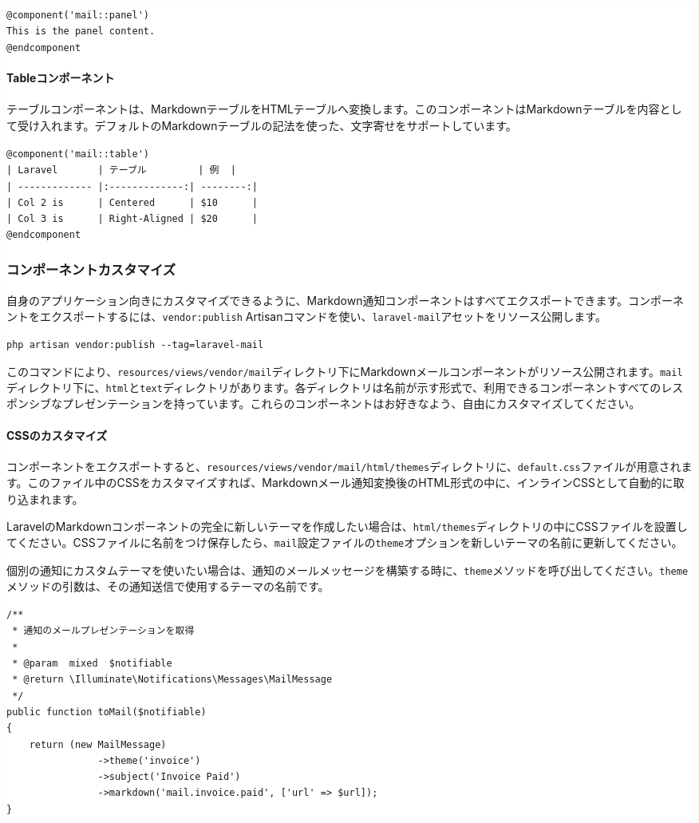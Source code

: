 ```blade
@component('mail::panel')
This is the panel content.
@endcomponent
```

<a name="table-component"></a>
#### Tableコンポーネント

テーブルコンポーネントは、MarkdownテーブルをHTMLテーブルへ変換します。このコンポーネントはMarkdownテーブルを内容として受け入れます。デフォルトのMarkdownテーブルの記法を使った、文字寄せをサポートしています。

```blade
@component('mail::table')
| Laravel       | テーブル         | 例  |
| ------------- |:-------------:| --------:|
| Col 2 is      | Centered      | $10      |
| Col 3 is      | Right-Aligned | $20      |
@endcomponent
```

<a name="customizing-the-components"></a>
### コンポーネントカスタマイズ

自身のアプリケーション向きにカスタマイズできるように、Markdown通知コンポーネントはすべてエクスポートできます。コンポーネントをエクスポートするには、`vendor:publish` Artisanコマンドを使い、`laravel-mail`アセットをリソース公開します。

```shell
php artisan vendor:publish --tag=laravel-mail
```

このコマンドにより、`resources/views/vendor/mail`ディレクトリ下にMarkdownメールコンポーネントがリソース公開されます。`mail`ディレクトリ下に、`html`と`text`ディレクトリがあります。各ディレクトリは名前が示す形式で、利用できるコンポーネントすべてのレスポンシブなプレゼンテーションを持っています。これらのコンポーネントはお好きなよう、自由にカスタマイズしてください。

<a name="customizing-the-css"></a>
#### CSSのカスタマイズ

コンポーネントをエクスポートすると、`resources/views/vendor/mail/html/themes`ディレクトリに、`default.css`ファイルが用意されます。このファイル中のCSSをカスタマイズすれば、Markdownメール通知変換後のHTML形式の中に、インラインCSSとして自動的に取り込まれます。

LaravelのMarkdownコンポーネントの完全に新しいテーマを作成したい場合は、`html/themes`ディレクトリの中にCSSファイルを設置してください。CSSファイルに名前をつけ保存したら、`mail`設定ファイルの`theme`オプションを新しいテーマの名前に更新してください。

個別の通知にカスタムテーマを使いたい場合は、通知のメールメッセージを構築する時に、`theme`メソッドを呼び出してください。`theme`メソッドの引数は、その通知送信で使用するテーマの名前です。

    /**
     * 通知のメールプレゼンテーションを取得
     *
     * @param  mixed  $notifiable
     * @return \Illuminate\Notifications\Messages\MailMessage
     */
    public function toMail($notifiable)
    {
        return (new MailMessage)
                    ->theme('invoice')
                    ->subject('Invoice Paid')
                    ->markdown('mail.invoice.paid', ['url' => $url]);
    }
